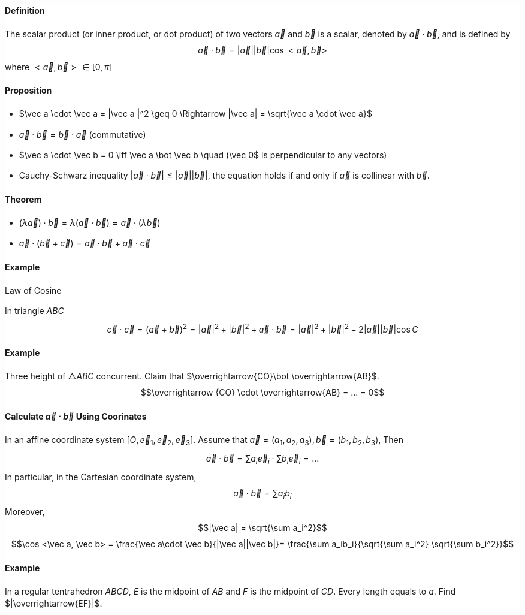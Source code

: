 ####  Definition

The scalar product (or inner product, or dot product) of two vectors
$\vec a$ and $\vec b$ is a scalar, denoted by $\vec a \cdot \vec b$, and
is defined by
$$\vec a \cdot \vec b  = |\vec a||\vec b|\cos<\vec a,\vec b >$$ where
$<\vec a,\vec b>\in [0,\pi]$

####  Proposition

-   $\vec a \cdot \vec a  = |\vec a |^2 \geq 0 \Rightarrow |\vec a| = \sqrt{\vec a \cdot \vec a}$

-   $\vec a \cdot \vec b  = \vec b \cdot \vec a$ (commutative)

-   $\vec a \cdot \vec b = 0 \iff \vec a \bot \vec b \quad (\vec 0$ is
    perpendicular to any vectors)

-   Cauchy-Schwarz inequality
    $|\vec a \cdot \vec b| \leq |\vec a|| \vec b|$, the equation holds
    if and only if $\vec a$ is collinear with $\vec b$.

#### Theorem

-   $(\lambda \vec a) \cdot \vec b = \lambda (\vec a \cdot \vec b) = \vec a\cdot (\lambda \vec b)$

-   $\vec a \cdot (\vec b + \vec c) = \vec a \cdot \vec b + \vec a \cdot \vec c$

#### Example

Law of Cosine

In triangle $ABC$
$$\vec c \cdot \vec c = (\vec a + \vec b)^2 = |\vec a|^2+|\vec b|^2+\vec a \cdot \vec b = |\vec a|^2 + |\vec b|^2 - 2|\vec a||\vec b| \cos {C}$$

#### Example

Three height of $\triangle ABC$ concurrent. Claim that
$\overrightarrow{CO}\bot \overrightarrow{AB}$.
$$\overrightarrow {CO} \cdot \overrightarrow{AB} = ... = 0$$

#### Calculate $\vec a \cdot \vec b$ Using Coorinates

In an affine coordinate system $[O,\vec e_1,\vec e_2,\vec e_3]$. Assume
that $\vec a = (a_1,a_2,a_3), \vec b = (b_1,b_2,b_3)$, Then
$$\vec a \cdot \vec b = \sum a_i \vec e_i \cdot \sum b_i \vec e_i = ...$$
In particular, in the Cartesian coordinate system,
$$\vec a \cdot \vec b = \sum a_ib_i$$ Moreover,
$$|\vec a| = \sqrt{\sum a_i^2}$$
$$\cos <\vec a, \vec b> = \frac{\vec a\cdot \vec b}{|\vec a||\vec b|}= \frac{\sum a_ib_i}{\sqrt{\sum a_i^2} \sqrt{\sum b_i^2}}$$

#### Example

In a regular tentrahedron $ABCD$, $E$ is the midpoint of $AB$ and $F$ is
the midpoint of $CD$. Every length equals to $a$. Find
$|\overrightarrow{EF}|$.

